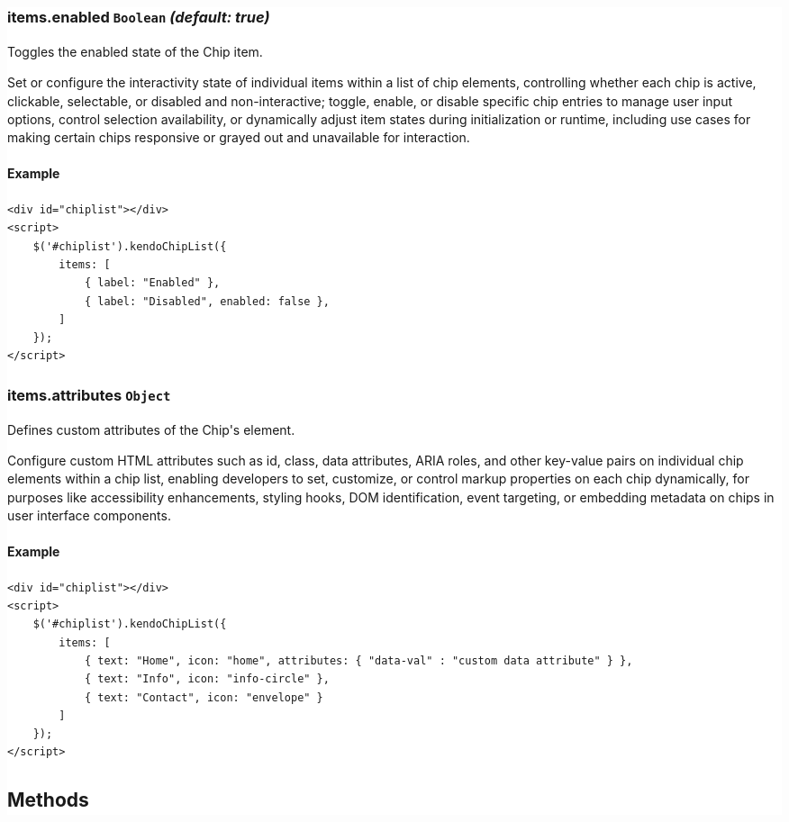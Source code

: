 
### items.enabled `Boolean` *(default: true)*

Toggles the enabled state of the Chip item.


<div class="meta-api-description">
Set or configure the interactivity state of individual items within a list of chip elements, controlling whether each chip is active, clickable, selectable, or disabled and non-interactive; toggle, enable, or disable specific chip entries to manage user input options, control selection availability, or dynamically adjust item states during initialization or runtime, including use cases for making certain chips responsive or grayed out and unavailable for interaction.
</div>

#### Example

    <div id="chiplist"></div>
    <script>
        $('#chiplist').kendoChipList({
            items: [
                { label: "Enabled" },
                { label: "Disabled", enabled: false },
            ]
        });
    </script>

### items.attributes `Object`

Defines custom attributes of the Chip's element.


<div class="meta-api-description">
Configure custom HTML attributes such as id, class, data attributes, ARIA roles, and other key-value pairs on individual chip elements within a chip list, enabling developers to set, customize, or control markup properties on each chip dynamically, for purposes like accessibility enhancements, styling hooks, DOM identification, event targeting, or embedding metadata on chips in user interface components.
</div>

#### Example

    <div id="chiplist"></div>
    <script>
        $('#chiplist').kendoChipList({
            items: [
                { text: "Home", icon: "home", attributes: { "data-val" : "custom data attribute" } },
                { text: "Info", icon: "info-circle" },
                { text: "Contact", icon: "envelope" }
            ]
        });
    </script>

## Methods
